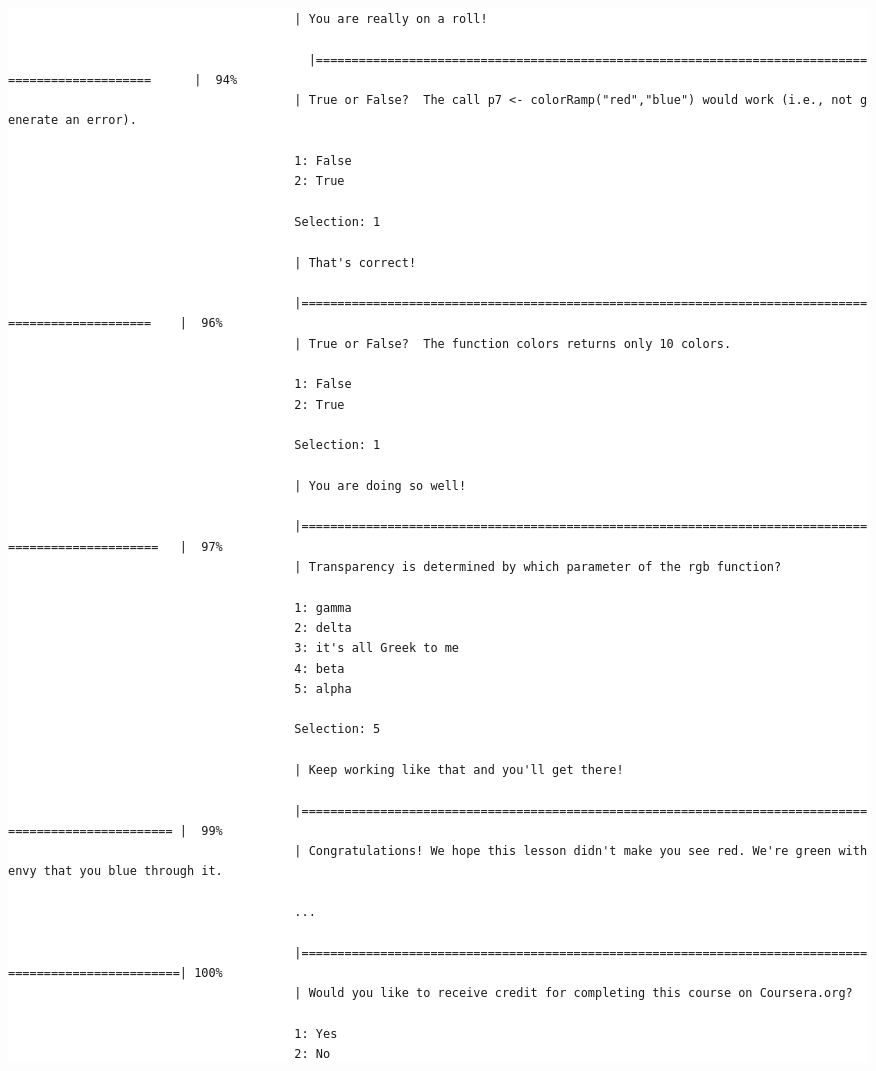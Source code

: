                                             | You are really on a roll!
                                              
                                              |=================================================================================================      |  94%
                                            | True or False?  The call p7 <- colorRamp("red","blue") would work (i.e., not generate an error).
                                            
                                            1: False
                                            2: True
                                            
                                            Selection: 1
                                            
                                            | That's correct!
                                            
                                            |===================================================================================================    |  96%
                                            | True or False?  The function colors returns only 10 colors.
                                            
                                            1: False
                                            2: True
                                            
                                            Selection: 1
                                            
                                            | You are doing so well!
                                            
                                            |====================================================================================================   |  97%
                                            | Transparency is determined by which parameter of the rgb function?
                                            
                                            1: gamma
                                            2: delta
                                            3: it's all Greek to me
                                            4: beta
                                            5: alpha
                                            
                                            Selection: 5
                                            
                                            | Keep working like that and you'll get there!
                                            
                                            |====================================================================================================== |  99%
                                            | Congratulations! We hope this lesson didn't make you see red. We're green with envy that you blue through it.
                                            
                                            ...
                                            
                                            |=======================================================================================================| 100%
                                            | Would you like to receive credit for completing this course on Coursera.org?
                                            
                                            1: Yes
                                            2: No